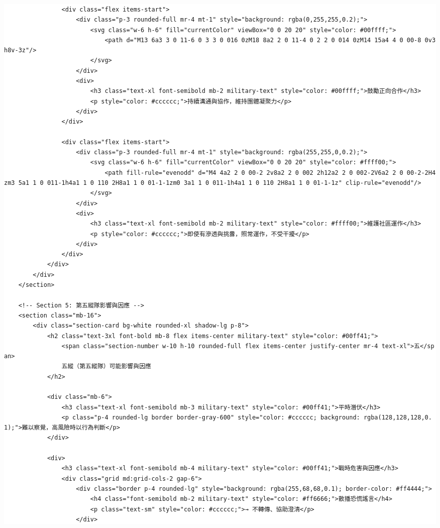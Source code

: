                     <div class="flex items-start">
                        <div class="p-3 rounded-full mr-4 mt-1" style="background: rgba(0,255,255,0.2);">
                            <svg class="w-6 h-6" fill="currentColor" viewBox="0 0 20 20" style="color: #00ffff;">
                                <path d="M13 6a3 3 0 11-6 0 3 3 0 016 0zM18 8a2 2 0 11-4 0 2 2 0 014 0zM14 15a4 4 0 00-8 0v3h8v-3z"/>
                            </svg>
                        </div>
                        <div>
                            <h3 class="text-xl font-semibold mb-2 military-text" style="color: #00ffff;">鼓勵正向合作</h3>
                            <p style="color: #cccccc;">持續溝通與協作，維持團體凝聚力</p>
                        </div>
                    </div>
                    
                    <div class="flex items-start">
                        <div class="p-3 rounded-full mr-4 mt-1" style="background: rgba(255,255,0,0.2);">
                            <svg class="w-6 h-6" fill="currentColor" viewBox="0 0 20 20" style="color: #ffff00;">
                                <path fill-rule="evenodd" d="M4 4a2 2 0 00-2 2v8a2 2 0 002 2h12a2 2 0 002-2V6a2 2 0 00-2-2H4zm3 5a1 1 0 011-1h4a1 1 0 110 2H8a1 1 0 01-1-1zm0 3a1 1 0 011-1h4a1 1 0 110 2H8a1 1 0 01-1-1z" clip-rule="evenodd"/>
                            </svg>
                        </div>
                        <div>
                            <h3 class="text-xl font-semibold mb-2 military-text" style="color: #ffff00;">維護社區運作</h3>
                            <p style="color: #cccccc;">即使有滲透與挑釁，照常運作，不受干擾</p>
                        </div>
                    </div>
                </div>
            </div>
        </section>

        <!-- Section 5: 第五縱隊影響與因應 -->
        <section class="mb-16">
            <div class="section-card bg-white rounded-xl shadow-lg p-8">
                <h2 class="text-3xl font-bold mb-8 flex items-center military-text" style="color: #00ff41;">
                    <span class="section-number w-10 h-10 rounded-full flex items-center justify-center mr-4 text-xl">五</span>
                    五縱（第五縱隊）可能影響與因應
                </h2>
                
                <div class="mb-6">
                    <h3 class="text-xl font-semibold mb-3 military-text" style="color: #00ff41;">平時潛伏</h3>
                    <p class="p-4 rounded-lg border border-gray-600" style="color: #cccccc; background: rgba(128,128,128,0.1);">難以察覺，高風險時以行為判斷</p>
                </div>
                
                <div>
                    <h3 class="text-xl font-semibold mb-4 military-text" style="color: #00ff41;">戰時危害與因應</h3>
                    <div class="grid md:grid-cols-2 gap-6">
                        <div class="border p-4 rounded-lg" style="background: rgba(255,68,68,0.1); border-color: #ff4444;">
                            <h4 class="font-semibold mb-2 military-text" style="color: #ff6666;">散播恐慌謠言</h4>
                            <p class="text-sm" style="color: #cccccc;">→ 不轉傳、協助澄清</p>
                        </div>
                        